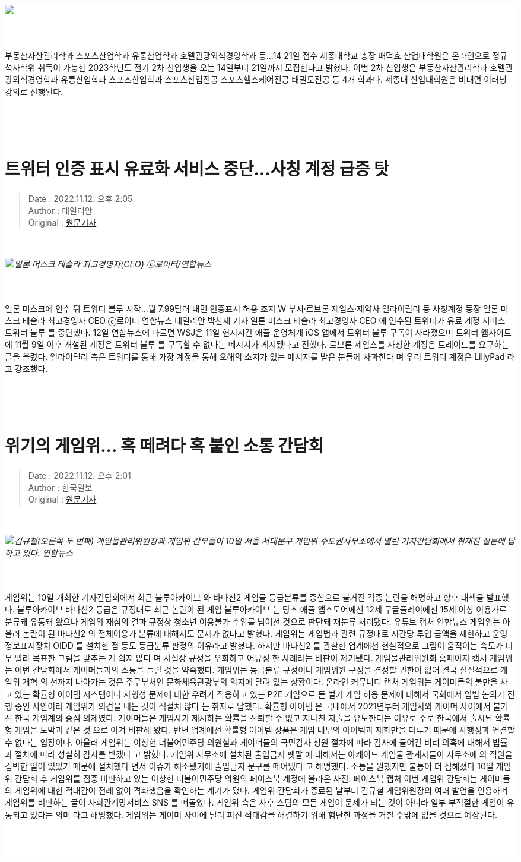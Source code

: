 <img src="https://imgnews.pstatic.net/image/092/2022/11/12/0002273469_001_20221112141701233.jpg?type=w647" id="img1"></img>  
<br/><br/>  
  
부동산자산관리학과 스포츠산업학과 유통산업학과 호텔관광외식경영학과 등...14 21일 접수 세종대학교 총장 배덕효 산업대학원은 온라인으로 정규 석사학위 취득이 가능한 2023학년도 전기 2차 신입생을 오는 14일부터 21일까지 모집한다고 밝혔다.
이번 2차 신입생은 부동산자산관리학과 호텔관광외식경영학과 유통산업학과 스포츠산업학과 스포츠산업전공 스포츠헬스케어전공 태권도전공 등 4개 학과다.
세종대 산업대학원은 비대면 이러닝 강의로 진행된다.  
<br/><br/><br/>  

  
# 트위터 인증 표시 유료화 서비스 중단…사칭 계정 급증 탓  
  
> Date : 2022.11.12. 오후 2:05  
> Author : 데일리안  
> Original : [원문기사](https://n.news.naver.com/mnews/article/119/0002657213?sid=105)  
<br/>  
  
<img src="https://imgnews.pstatic.net/image/119/2022/11/12/0002657213_001_20221112140501253.jpeg?type=w647" id="img1"></img><em class="img_desc">일론 머스크 테슬라 최고경영자(CEO) ⓒ로이터/연합뉴스</em>  
<br/><br/>  
  
일론 머스크에 인수 뒤 트위터 블루 시작…월 7.99달러 내면 인증표시 허용 조지 W 부시·르브론 제임스·제약사 일라이릴리 등 사칭계정 등장 일론 머스크 테슬라 최고경영자 CEO ⓒ로이터 연합뉴스 데일리안 박찬제 기자 일론 머스크 테슬라 최고경영자 CEO 에 인수된 트위터가 유료 계정 서비스 트위터 블루 를 중단했다.
12일 연합뉴스에 따르면 WSJ은 11일 현지시간 애플 운영체계 iOS 앱에서 트위터 블루 구독이 사라졌으며 트위터 웹사이트에 11월 9일 이후 개설된 계정은 트위터 블루 를 구독할 수 없다는 메시지가 게시됐다고 전했다.
르브론 제임스를 사칭한 계정은 트레이드를 요구하는 글을 올렸다.
일라이릴리 측은 트위터를 통해 가장 계정을 통해 오해의 소지가 있는 메시지를 받은 분들께 사과한다 며 우리 트위터 계정은 LillyPad 라고 강조했다.  
<br/><br/><br/>  

  
# 위기의 게임위... 혹 떼려다 혹 붙인 소통 간담회  
  
> Date : 2022.11.12. 오후 2:01  
> Author : 한국일보  
> Original : [원문기사](https://n.news.naver.com/mnews/article/469/0000707204?sid=105)  
<br/>  
  
<img src="https://imgnews.pstatic.net/image/469/2022/11/12/0000707204_001_20221112140106185.jpg?type=w647" id="img1"></img><em class="img_desc">김규철(오른쪽 두 번째) 게임물관리위원장과 게임위 간부들이 10일 서울 서대문구 게임위 수도권사무소에서 열린 기자간담회에서 취재진 질문에 답하고 있다. 연합뉴스</em>  
<br/><br/>  
  
게임위는 10일 개최한 기자간담회에서 최근 블루아카이브 와 바다신2 게임물 등급분류를 중심으로 불거진 각종 논란을 해명하고 향후 대책을 발표했다.
블루아카이브 바다신2 등급은 규정대로 최근 논란이 된 게임 블루아카이브 는 당초 애플 앱스토어에선 12세 구글플레이에선 15세 이상 이용가로 분류돼 유통돼 왔으나 게임위 재심의 결과 규정상 청소년 이용불가 수위를 넘어선 것으로 판단돼 재분류 처리됐다.
유튜브 캡처 연합뉴스 게임위는 아울러 논란이 된 바다신2 의 전체이용가 분류에 대해서도 문제가 없다고 밝혔다.
게임위는 게임법과 관련 규정대로 시간당 투입 금액을 제한하고 운영정보표시장치 OIDD 를 설치한 점 등도 등급분류 판정의 이유라고 밝혔다.
하지만 바다신2 를 관찰한 업계에선 현실적으로 그림이 움직이는 속도가 너무 빨라 목표한 그림을 맞추는 게 쉽지 않다 며 사실상 규정을 우회하고 어뷰징 한 사례라는 비판이 제기됐다.
게임물관리위원회 홈페이지 캡처 게임위는 이번 간담회에서 게이머들과의 소통을 늘릴 것을 약속했다.
게임위는 등급분류 규정이나 게임위원 구성을 결정할 권한이 없어 결국 실질적으로 게임위 개혁 의 선까지 나아가는 것은 주무부처인 문화체육관광부의 의지에 달려 있는 상황이다.
온라인 커뮤니티 캡처 게임위는 게이머들의 불만을 사고 있는 확률형 아이템 시스템이나 사행성 문제에 대한 우려가 작용하고 있는 P2E 게임으로 돈 벌기 게임 허용 문제에 대해서 국회에서 입법 논의가 진행 중인 사안이라 게임위가 의견을 내는 것이 적절치 않다 는 취지로 답했다.
확률형 아이템 은 국내에서 2021년부터 게임사와 게이머 사이에서 불거진 한국 게임계의 중심 의제였다.
게이머들은 게임사가 제시하는 확률을 신뢰할 수 없고 지나친 지출을 유도한다는 이유로 주로 한국에서 출시된 확률형 게임을 도박과 같은 것 으로 여겨 비판해 왔다.
반면 업계에선 확률형 아이템 상품은 게임 내부의 아이템과 재화만을 다루기 때문에 사행성과 연결할 수 없다는 입장이다.
아울러 게임위는 이상헌 더불어민주당 의원실과 게이머들의 국민감사 청원 절차에 따라 감사에 들어간 비리 의혹에 대해서 법률과 절차에 따라 성실히 감사를 받겠다 고 밝혔다.
게임위 사무소에 설치된 출입금지 팻말 에 대해서는 아케이드 게임물 관계자들이 사무소에 와 직원을 겁박한 일이 있었기 때문에 설치했다 면서 이슈가 해소됐기에 출입금지 문구를 떼어냈다 고 해명했다.
소통을 원했지만 불통이 더 심해졌다 10일 게임위 간담회 후 게임위를 집중 비판하고 있는 이상헌 더불어민주당 의원의 페이스북 계정에 올라온 사진.
페이스북 캡처 이번 게임위 간담회는 게이머들의 게임위에 대한 적대감이 전례 없이 격화했음을 확인하는 계기가 됐다.
게임위 간담회가 종료된 날부터 김규철 게임위원장의 여러 발언을 인용하며 게임위를 비판하는 글이 사회관계망서비스 SNS 를 떠돌았다.
게임위 측은 사후 스팀의 모든 게임이 문제가 되는 것이 아니라 일부 부적절한 게임이 유통되고 있다는 의미 라고 해명했다.
게임위는 게이머 사이에 널리 퍼진 적대감을 해결하기 위해 험난한 과정을 거칠 수밖에 없을 것으로 예상된다.  
<br/><br/><br/>  
